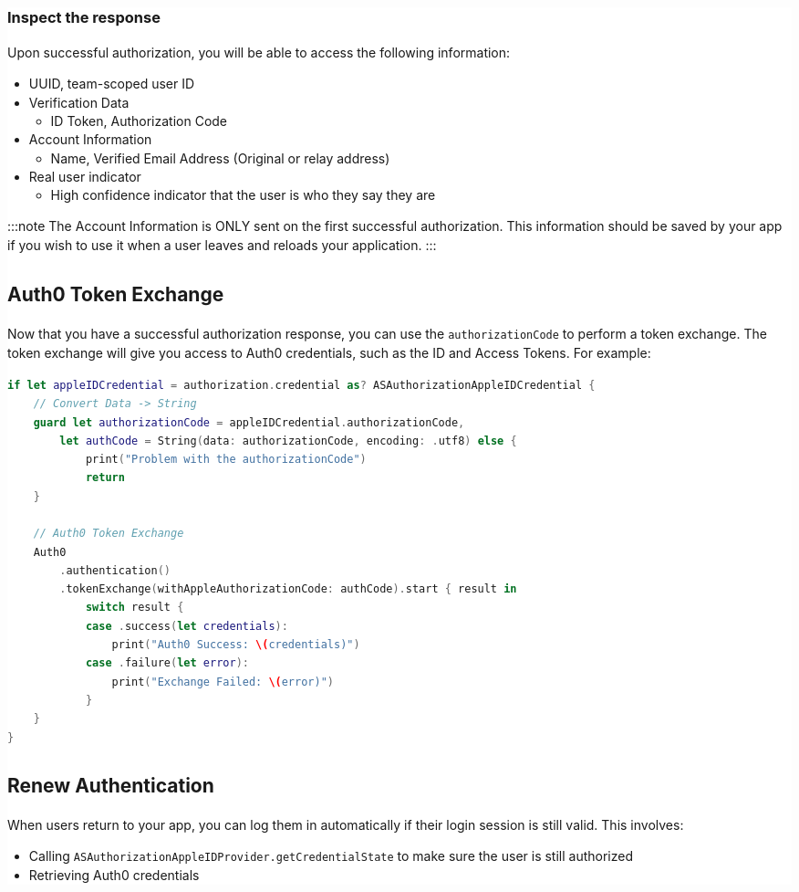 ### Inspect the response

Upon successful authorization, you will be able to access the following information:

- UUID, team-scoped user ID
- Verification Data
  - ID Token, Authorization Code
- Account Information
  - Name, Verified Email Address (Original or relay address)
- Real user indicator
  - High confidence indicator that the user is who they say they are

:::note
The Account Information is ONLY sent on the first successful authorization. This information should be saved by your app if you wish to use it when a user leaves and reloads your application.
:::

## Auth0 Token Exchange

Now that you have a successful authorization response, you can use the `authorizationCode` to perform a token exchange. The token exchange will give you access to Auth0 credentials, such as the ID and Access Tokens. For example:

```swift
if let appleIDCredential = authorization.credential as? ASAuthorizationAppleIDCredential {
    // Convert Data -> String
    guard let authorizationCode = appleIDCredential.authorizationCode,
        let authCode = String(data: authorizationCode, encoding: .utf8) else {
            print("Problem with the authorizationCode")
            return
    }

    // Auth0 Token Exchange
    Auth0
        .authentication()
        .tokenExchange(withAppleAuthorizationCode: authCode).start { result in
            switch result {
            case .success(let credentials):
                print("Auth0 Success: \(credentials)")
            case .failure(let error):
                print("Exchange Failed: \(error)")
            }
    }
}
```

## Renew Authentication

When users return to your app, you can log them in automatically if their login session is still valid. This involves:

* Calling `ASAuthorizationAppleIDProvider.getCredentialState` to make sure the user is still authorized
* Retrieving Auth0 credentials
